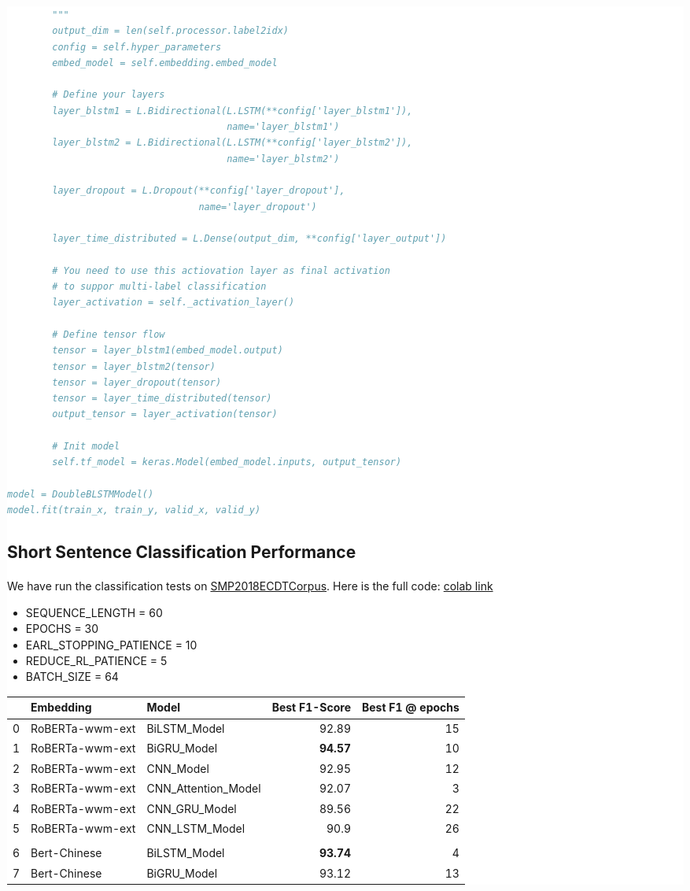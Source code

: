 ```python
        """
        output_dim = len(self.processor.label2idx)
        config = self.hyper_parameters
        embed_model = self.embedding.embed_model

        # Define your layers
        layer_blstm1 = L.Bidirectional(L.LSTM(**config['layer_blstm1']),
                                       name='layer_blstm1')
        layer_blstm2 = L.Bidirectional(L.LSTM(**config['layer_blstm2']),
                                       name='layer_blstm2')

        layer_dropout = L.Dropout(**config['layer_dropout'],
                                  name='layer_dropout')

        layer_time_distributed = L.Dense(output_dim, **config['layer_output'])

        # You need to use this actiovation layer as final activation
        # to suppor multi-label classification
        layer_activation = self._activation_layer()

        # Define tensor flow
        tensor = layer_blstm1(embed_model.output)
        tensor = layer_blstm2(tensor)
        tensor = layer_dropout(tensor)
        tensor = layer_time_distributed(tensor)
        output_tensor = layer_activation(tensor)

        # Init model
        self.tf_model = keras.Model(embed_model.inputs, output_tensor)

model = DoubleBLSTMModel()
model.fit(train_x, train_y, valid_x, valid_y)
```

## Short Sentence Classification Performance

We have run the classification tests on [SMP2018ECDTCorpus](https://worksheets.codalab.org/worksheets/0x27203f932f8341b79841d50ce0fd684f/). Here is the full code: [colab link](https://drive.google.com/file/d/1ONJQ_Zuhg0_Km6CN1C1C2qvTyQsYMElB/view?usp=sharing)

- SEQUENCE_LENGTH = 60
- EPOCHS = 30
- EARL_STOPPING_PATIENCE = 10
- REDUCE_RL_PATIENCE = 5
- BATCH_SIZE = 64

|      | Embedding       | Model               | Best F1-Score | Best F1 @ epochs |
| ---: | :-------------- | :------------------ | ------------: | ---------------: |
|    0 | RoBERTa-wwm-ext | BiLSTM_Model        |         92.89 |               15 |
|    1 | RoBERTa-wwm-ext | BiGRU_Model         |     **94.57** |               10 |
|    2 | RoBERTa-wwm-ext | CNN_Model           |         92.95 |               12 |
|    3 | RoBERTa-wwm-ext | CNN_Attention_Model |         92.07 |                3 |
|    4 | RoBERTa-wwm-ext | CNN_GRU_Model       |         89.56 |               22 |
|    5 | RoBERTa-wwm-ext | CNN_LSTM_Model      |          90.9 |               26 |
|      |                 |                     |               |                  |
|    6 | Bert-Chinese    | BiLSTM_Model        |     **93.74** |                4 |
|    7 | Bert-Chinese    | BiGRU_Model         |         93.12 |               13 |